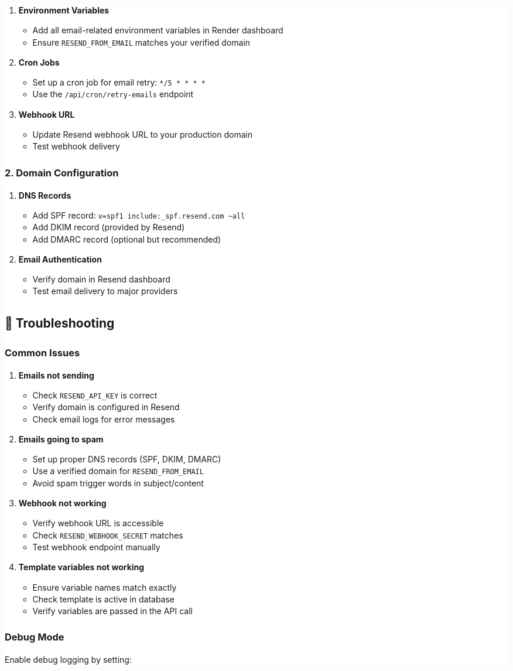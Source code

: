 1. **Environment Variables**

   - Add all email-related environment variables in Render dashboard
   - Ensure `RESEND_FROM_EMAIL` matches your verified domain

2. **Cron Jobs**

   - Set up a cron job for email retry: `*/5 * * * *`
   - Use the `/api/cron/retry-emails` endpoint

3. **Webhook URL**
   - Update Resend webhook URL to your production domain
   - Test webhook delivery

### 2. Domain Configuration

1. **DNS Records**

   - Add SPF record: `v=spf1 include:_spf.resend.com ~all`
   - Add DKIM record (provided by Resend)
   - Add DMARC record (optional but recommended)

2. **Email Authentication**
   - Verify domain in Resend dashboard
   - Test email delivery to major providers

## 🔧 Troubleshooting

### Common Issues

1. **Emails not sending**

   - Check `RESEND_API_KEY` is correct
   - Verify domain is configured in Resend
   - Check email logs for error messages

2. **Emails going to spam**

   - Set up proper DNS records (SPF, DKIM, DMARC)
   - Use a verified domain for `RESEND_FROM_EMAIL`
   - Avoid spam trigger words in subject/content

3. **Webhook not working**

   - Verify webhook URL is accessible
   - Check `RESEND_WEBHOOK_SECRET` matches
   - Test webhook endpoint manually

4. **Template variables not working**
   - Ensure variable names match exactly
   - Check template is active in database
   - Verify variables are passed in the API call

### Debug Mode

Enable debug logging by setting:
